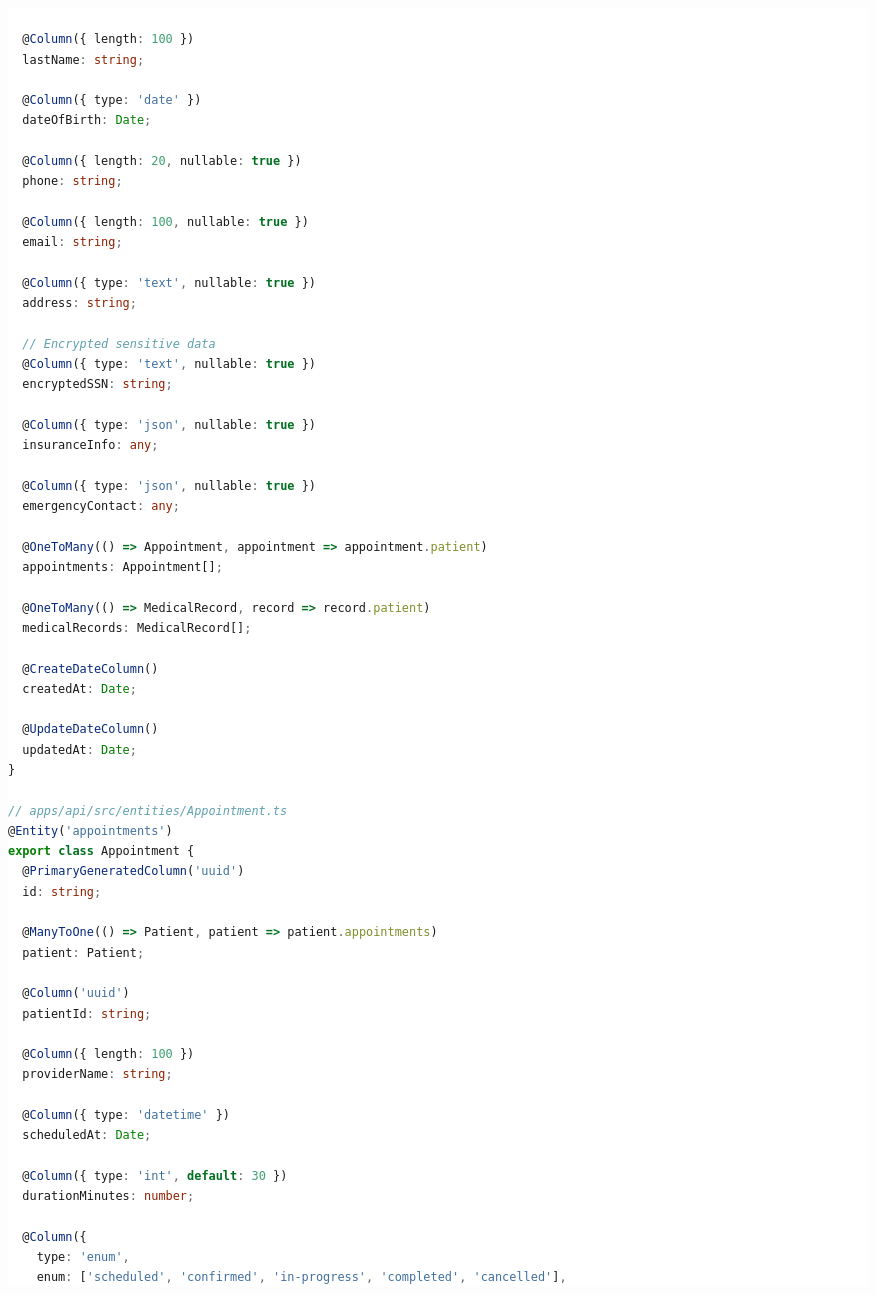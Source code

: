 ```typescript

  @Column({ length: 100 })
  lastName: string;

  @Column({ type: 'date' })
  dateOfBirth: Date;

  @Column({ length: 20, nullable: true })
  phone: string;

  @Column({ length: 100, nullable: true })
  email: string;

  @Column({ type: 'text', nullable: true })
  address: string;

  // Encrypted sensitive data
  @Column({ type: 'text', nullable: true })
  encryptedSSN: string;

  @Column({ type: 'json', nullable: true })
  insuranceInfo: any;

  @Column({ type: 'json', nullable: true })
  emergencyContact: any;

  @OneToMany(() => Appointment, appointment => appointment.patient)
  appointments: Appointment[];

  @OneToMany(() => MedicalRecord, record => record.patient)
  medicalRecords: MedicalRecord[];

  @CreateDateColumn()
  createdAt: Date;

  @UpdateDateColumn()
  updatedAt: Date;
}

// apps/api/src/entities/Appointment.ts
@Entity('appointments')
export class Appointment {
  @PrimaryGeneratedColumn('uuid')
  id: string;

  @ManyToOne(() => Patient, patient => patient.appointments)
  patient: Patient;

  @Column('uuid')
  patientId: string;

  @Column({ length: 100 })
  providerName: string;

  @Column({ type: 'datetime' })
  scheduledAt: Date;

  @Column({ type: 'int', default: 30 })
  durationMinutes: number;

  @Column({ 
    type: 'enum', 
    enum: ['scheduled', 'confirmed', 'in-progress', 'completed', 'cancelled'],
```